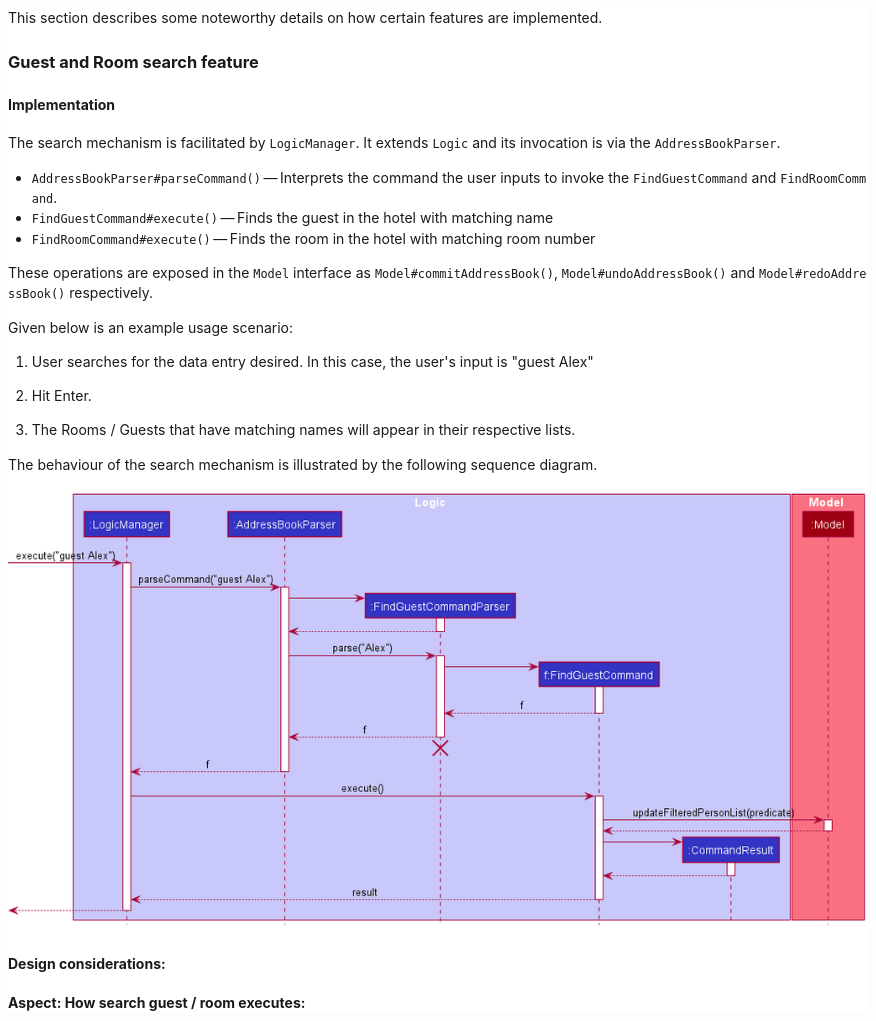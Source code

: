 This section describes some noteworthy details on how certain features are implemented.

### Guest and Room search feature

#### Implementation

The search mechanism is facilitated by `LogicManager`. It extends `Logic` and its invocation is via the `AddressBookParser`.

* `AddressBookParser#parseCommand()` — Interprets the command the user inputs to invoke the `FindGuestCommand` and `FindRoomCommand`.
* `FindGuestCommand#execute()` — Finds the guest in the hotel with matching name
* `FindRoomCommand#execute()` — Finds the room in the hotel with matching room number

These operations are exposed in the `Model` interface as `Model#commitAddressBook()`, `Model#undoAddressBook()` and `Model#redoAddressBook()` respectively.

Given below is an example usage scenario:

1. User searches for the data entry desired. In this case, the user's input is "guest Alex"

2. Hit Enter.

3. The Rooms / Guests that have matching names will appear in their respective lists.

The behaviour of the search mechanism is illustrated by the following sequence diagram.

![Interactions Inside the Logic Component for the `guest Alex` Command](images/FindGuestSequenceDiagram.png)

#### Design considerations:

**Aspect: How search guest / room executes:**
